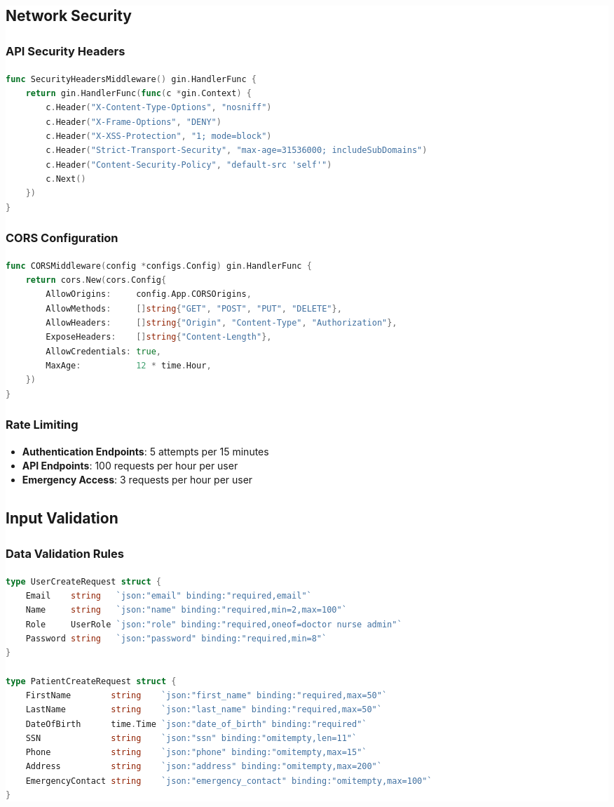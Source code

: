 ## Network Security

### API Security Headers

```go
func SecurityHeadersMiddleware() gin.HandlerFunc {
    return gin.HandlerFunc(func(c *gin.Context) {
        c.Header("X-Content-Type-Options", "nosniff")
        c.Header("X-Frame-Options", "DENY")
        c.Header("X-XSS-Protection", "1; mode=block")
        c.Header("Strict-Transport-Security", "max-age=31536000; includeSubDomains")
        c.Header("Content-Security-Policy", "default-src 'self'")
        c.Next()
    })
}
```

### CORS Configuration

```go
func CORSMiddleware(config *configs.Config) gin.HandlerFunc {
    return cors.New(cors.Config{
        AllowOrigins:     config.App.CORSOrigins,
        AllowMethods:     []string{"GET", "POST", "PUT", "DELETE"},
        AllowHeaders:     []string{"Origin", "Content-Type", "Authorization"},
        ExposeHeaders:    []string{"Content-Length"},
        AllowCredentials: true,
        MaxAge:           12 * time.Hour,
    })
}
```

### Rate Limiting

- **Authentication Endpoints**: 5 attempts per 15 minutes
- **API Endpoints**: 100 requests per hour per user
- **Emergency Access**: 3 requests per hour per user

## Input Validation

### Data Validation Rules

```go
type UserCreateRequest struct {
    Email    string   `json:"email" binding:"required,email"`
    Name     string   `json:"name" binding:"required,min=2,max=100"`
    Role     UserRole `json:"role" binding:"required,oneof=doctor nurse admin"`
    Password string   `json:"password" binding:"required,min=8"`
}

type PatientCreateRequest struct {
    FirstName        string    `json:"first_name" binding:"required,max=50"`
    LastName         string    `json:"last_name" binding:"required,max=50"`
    DateOfBirth      time.Time `json:"date_of_birth" binding:"required"`
    SSN              string    `json:"ssn" binding:"omitempty,len=11"`
    Phone            string    `json:"phone" binding:"omitempty,max=15"`
    Address          string    `json:"address" binding:"omitempty,max=200"`
    EmergencyContact string    `json:"emergency_contact" binding:"omitempty,max=100"`
}
```
